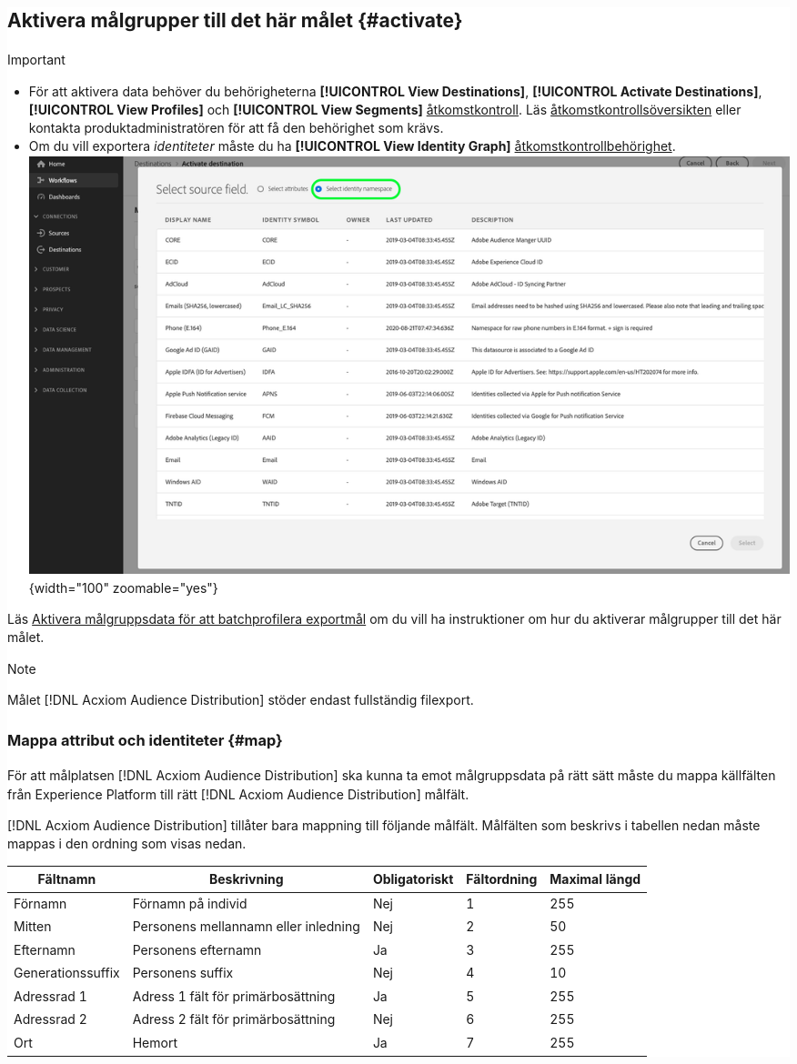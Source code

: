 ## Aktivera målgrupper till det här målet {#activate}

>[!IMPORTANT]
> 
>* För att aktivera data behöver du behörigheterna **[!UICONTROL View Destinations]**, **[!UICONTROL Activate Destinations]**, **[!UICONTROL View Profiles]** och **[!UICONTROL View Segments]** [åtkomstkontroll](/help/access-control/home.md#permissions). Läs [åtkomstkontrollsöversikten](/help/access-control/ui/overview.md) eller kontakta produktadministratören för att få den behörighet som krävs.
>* Om du vill exportera *identiteter* måste du ha **[!UICONTROL View Identity Graph]** [åtkomstkontrollbehörighet](/help/access-control/home.md#permissions). <br> ![Markera identitetsnamnområdet som är markerat i arbetsflödet för att aktivera målgrupper till mål.](/help/destinations/assets/overview/export-identities-to-destination.png "Markera identitetsnamnområdet som är markerat i arbetsflödet för att aktivera målgrupper till mål."){width="100" zoomable="yes"}

Läs [Aktivera målgruppsdata för att batchprofilera exportmål](/help/destinations/ui/activate-batch-profile-destinations.md) om du vill ha instruktioner om hur du aktiverar målgrupper till det här målet.

>[!NOTE]
>
>Målet [!DNL Acxiom Audience Distribution] stöder endast fullständig filexport.

### Mappa attribut och identiteter {#map}

För att målplatsen [!DNL Acxiom Audience Distribution] ska kunna ta emot målgruppsdata på rätt sätt måste du mappa källfälten från Experience Platform till rätt [!DNL Acxiom Audience Distribution] målfält.

[!DNL Acxiom Audience Distribution] tillåter bara mappning till följande målfält. Målfälten som beskrivs i tabellen nedan måste mappas i den ordning som visas nedan.

| Fältnamn | Beskrivning | Obligatoriskt | Fältordning | Maximal längd |
|---|---|---|---|---|          
| Förnamn | Förnamn på individ | Nej | 1 | 255 |
| Mitten | Personens mellannamn eller inledning | Nej | 2 | 50 |
| Efternamn | Personens efternamn | Ja | 3 | 255 |
| Generationssuffix | Personens suffix | Nej | 4 | 10 |
| Adressrad 1 | Adress 1 fält för primärbosättning | Ja | 5 | 255 |
| Adressrad 2 | Adress 2 fält för primärbosättning | Nej | 6 | 255 |
| Ort | Hemort | Ja | 7 | 255 |